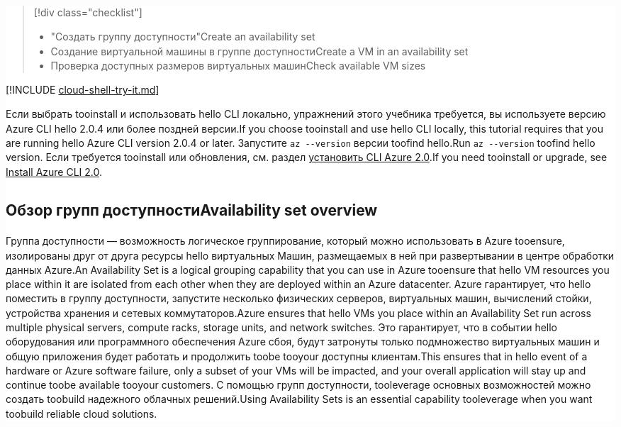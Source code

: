 > [!div class="checklist"]
> * <span data-ttu-id="a8e06-108">"Создать группу доступности"</span><span class="sxs-lookup"><span data-stu-id="a8e06-108">Create an availability set</span></span>
> * <span data-ttu-id="a8e06-109">Создание виртуальной машины в группе доступности</span><span class="sxs-lookup"><span data-stu-id="a8e06-109">Create a VM in an availability set</span></span>
> * <span data-ttu-id="a8e06-110">Проверка доступных размеров виртуальных машин</span><span class="sxs-lookup"><span data-stu-id="a8e06-110">Check available VM sizes</span></span>


[!INCLUDE [cloud-shell-try-it.md](../../../includes/cloud-shell-try-it.md)]

<span data-ttu-id="a8e06-111">Если выбрать tooinstall и использовать hello CLI локально, упражнений этого учебника требуется, вы используете версию Azure CLI hello 2.0.4 или более поздней версии.</span><span class="sxs-lookup"><span data-stu-id="a8e06-111">If you choose tooinstall and use hello CLI locally, this tutorial requires that you are running hello Azure CLI version 2.0.4 or later.</span></span> <span data-ttu-id="a8e06-112">Запустите `az --version` версии toofind hello.</span><span class="sxs-lookup"><span data-stu-id="a8e06-112">Run `az --version` toofind hello version.</span></span> <span data-ttu-id="a8e06-113">Если требуется tooinstall или обновления, см. раздел [установить CLI Azure 2.0]( /cli/azure/install-azure-cli).</span><span class="sxs-lookup"><span data-stu-id="a8e06-113">If you need tooinstall or upgrade, see [Install Azure CLI 2.0]( /cli/azure/install-azure-cli).</span></span> 

## <a name="availability-set-overview"></a><span data-ttu-id="a8e06-114">Обзор групп доступности</span><span class="sxs-lookup"><span data-stu-id="a8e06-114">Availability set overview</span></span>

<span data-ttu-id="a8e06-115">Группа доступности — возможность логическое группирование, который можно использовать в Azure tooensure, изолированы друг от друга ресурсы hello виртуальных Машин, размещаемых в ней при развертывании в центре обработки данных Azure.</span><span class="sxs-lookup"><span data-stu-id="a8e06-115">An Availability Set is a logical grouping capability that you can use in Azure tooensure that hello VM resources you place within it are isolated from each other when they are deployed within an Azure datacenter.</span></span> <span data-ttu-id="a8e06-116">Azure гарантирует, что hello поместить в группу доступности, запустите несколько физических серверов, виртуальных машин, вычислений стойки, устройства хранения и сетевых коммутаторов.</span><span class="sxs-lookup"><span data-stu-id="a8e06-116">Azure ensures that hello VMs you place within an Availability Set run across multiple physical servers, compute racks, storage units, and network switches.</span></span> <span data-ttu-id="a8e06-117">Это гарантирует, что в событии hello оборудования или программного обеспечения Azure сбоя, будут затронуты только подмножество виртуальных машин и общую приложения будет работать и продолжить toobe tooyour доступны клиентам.</span><span class="sxs-lookup"><span data-stu-id="a8e06-117">This ensures that in hello event of a hardware or Azure software failure, only a subset of your VMs will be impacted, and your overall application will stay up and continue toobe available tooyour customers.</span></span> <span data-ttu-id="a8e06-118">С помощью групп доступности, tooleverage основных возможностей можно создать toobuild надежного облачных решений.</span><span class="sxs-lookup"><span data-stu-id="a8e06-118">Using Availability Sets is an essential capability tooleverage when you want toobuild reliable cloud solutions.</span></span>
